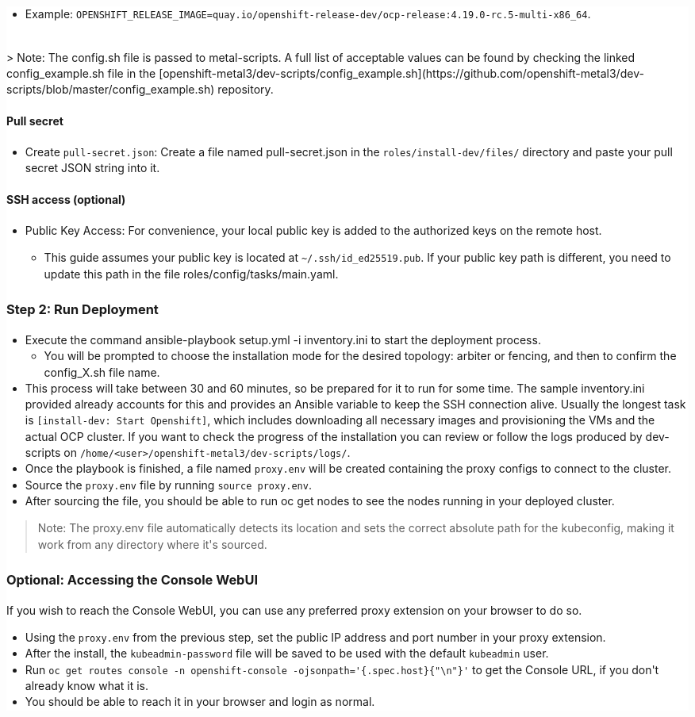 - Example: `OPENSHIFT_RELEASE_IMAGE=quay.io/openshift-release-dev/ocp-release:4.19.0-rc.5-multi-x86_64`.
<br /> 
  > Note: The config.sh file is passed to metal-scripts. A full list of acceptable values can be found by checking the linked config_example.sh file in the [openshift-metal3/dev-scripts/config_example.sh](https://github.com/openshift-metal3/dev-scripts/blob/master/config_example.sh) repository.

#### Pull secret
- Create `pull-secret.json`: Create a file named pull-secret.json in the `roles/install-dev/files/` directory and paste your pull secret JSON string into it.


#### SSH access (optional)
- Public Key Access: For convenience, your local public key is added to the authorized keys on the remote host.

  - This guide assumes your public key is located at `~/.ssh/id_ed25519.pub`.
    If your public key path is different, you need to update this path in the file roles/config/tasks/main.yaml.


### Step 2: Run Deployment

- Execute the command ansible-playbook setup.yml -i inventory.ini to start the deployment process.
  - You will be prompted to choose the installation mode for the desired topology: arbiter or fencing, and then to confirm the config_X.sh file name. 
- This process will take between 30 and 60 minutes, so be prepared for it to run for some time. The sample inventory.ini provided already accounts for this and provides an Ansible variable to keep the SSH connection alive. 
Usually the longest task is `[install-dev: Start Openshift]`, which includes downloading all necessary images and provisioning the VMs and the actual OCP cluster. 
If you want to check the progress of the installation you can review or follow the logs produced by dev-scripts on `/home/<user>/openshift-metal3/dev-scripts/logs/`.
- Once the playbook is finished, a file named `proxy.env` will be created containing the proxy configs to connect to the cluster.
- Source the `proxy.env` file by running `source proxy.env`.
- After sourcing the file, you should be able to run oc get nodes to see the nodes running in your deployed cluster.

> Note: The proxy.env file automatically detects its location and sets the correct absolute path for the kubeconfig, making it work from any directory where it's sourced.

### Optional: Accessing the Console WebUI

If you wish to reach the Console WebUI, you can use any preferred proxy extension on your browser to do so.

- Using the `proxy.env` from the previous step, set the public IP address and port number in your proxy extension.
- After the install, the `kubeadmin-password` file will be saved to be used with the default `kubeadmin` user.
- Run `oc get routes console -n openshift-console -ojsonpath='{.spec.host}{"\n"}'` to get the Console URL, if you don't already know what it is.
- You should be able to reach it in your browser and login as normal.
